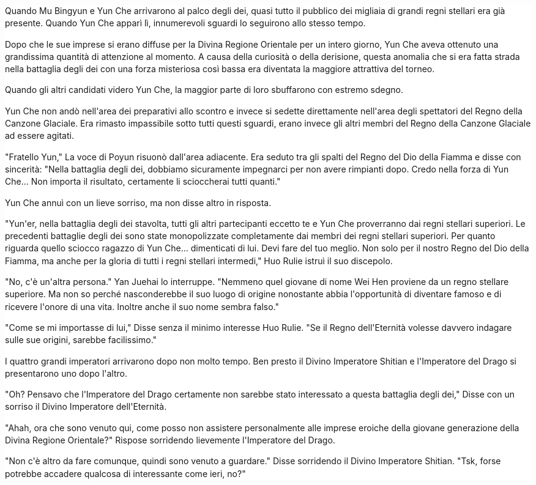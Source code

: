 
Quando Mu Bingyun e Yun Che arrivarono al palco degli dei, quasi tutto il pubblico dei migliaia di grandi regni stellari era già presente. Quando Yun Che apparì lì, innumerevoli sguardi lo seguirono allo stesso tempo.


Dopo che le sue imprese si erano diffuse per la Divina Regione Orientale per un intero giorno, Yun Che aveva ottenuto una grandissima quantità di attenzione al momento. A causa della curiosità o della derisione, questa anomalia che si era fatta strada nella battaglia degli dei con una forza misteriosa così bassa era diventata la maggiore attrattiva del torneo.


Quando gli altri candidati videro Yun Che, la maggior parte di loro sbuffarono con estremo sdegno.


Yun Che non andò nell'area dei preparativi allo scontro e invece si sedette direttamente nell'area degli spettatori del Regno della Canzone Glaciale. Era rimasto impassibile sotto tutti questi sguardi, erano invece gli altri membri del Regno della Canzone Glaciale ad essere agitati.


"Fratello Yun," La voce di Poyun risuonò dall'area adiacente. Era seduto tra gli spalti del Regno del Dio della Fiamma e disse con sincerità: "Nella battaglia degli dei, dobbiamo sicuramente impegnarci per non avere rimpianti dopo. Credo nella forza di Yun Che... Non importa il risultato, certamente li scioccherai tutti quanti."


Yun Che annuì con un lieve sorriso, ma non disse altro in risposta.


"Yun'er, nella battaglia degli dei stavolta, tutti gli altri partecipanti eccetto te e Yun Che proverranno dai regni stellari superiori. Le precedenti battaglie degli dei sono state monopolizzate completamente dai membri dei regni stellari superiori. Per quanto riguarda quello sciocco ragazzo di Yun Che... dimenticati di lui. Devi fare del tuo meglio. Non solo per il nostro Regno del Dio della Fiamma, ma anche per la gloria di tutti i regni stellari intermedi," Huo Rulie istruì il suo discepolo.


"No, c'è un'altra persona." Yan Juehai lo interruppe. "Nemmeno quel giovane di nome Wei Hen proviene da un regno stellare superiore. Ma non so perché nasconderebbe il suo luogo di origine nonostante abbia l'opportunità di diventare famoso e di ricevere l'onore di una vita. Inoltre anche il suo nome sembra falso."


"Come se mi importasse di lui," Disse senza il minimo interesse Huo Rulie. "Se il Regno dell'Eternità volesse davvero indagare sulle sue origini, sarebbe facilissimo."


I quattro grandi imperatori arrivarono dopo non molto tempo. Ben presto il Divino Imperatore Shitian e l'Imperatore del Drago si presentarono uno dopo l'altro.


"Oh? Pensavo che l'Imperatore del Drago certamente non sarebbe stato interessato a questa battaglia degli dei," Disse con un sorriso il Divino Imperatore dell'Eternità.


"Ahah, ora che sono venuto qui, come posso non assistere personalmente alle imprese eroiche della giovane generazione della Divina Regione Orientale?" Rispose sorridendo lievemente l'Imperatore del Drago.


"Non c'è altro da fare comunque, quindi sono venuto a guardare." Disse sorridendo il Divino Imperatore Shitian. "Tsk, forse potrebbe accadere qualcosa di interessante come ieri, no?"
